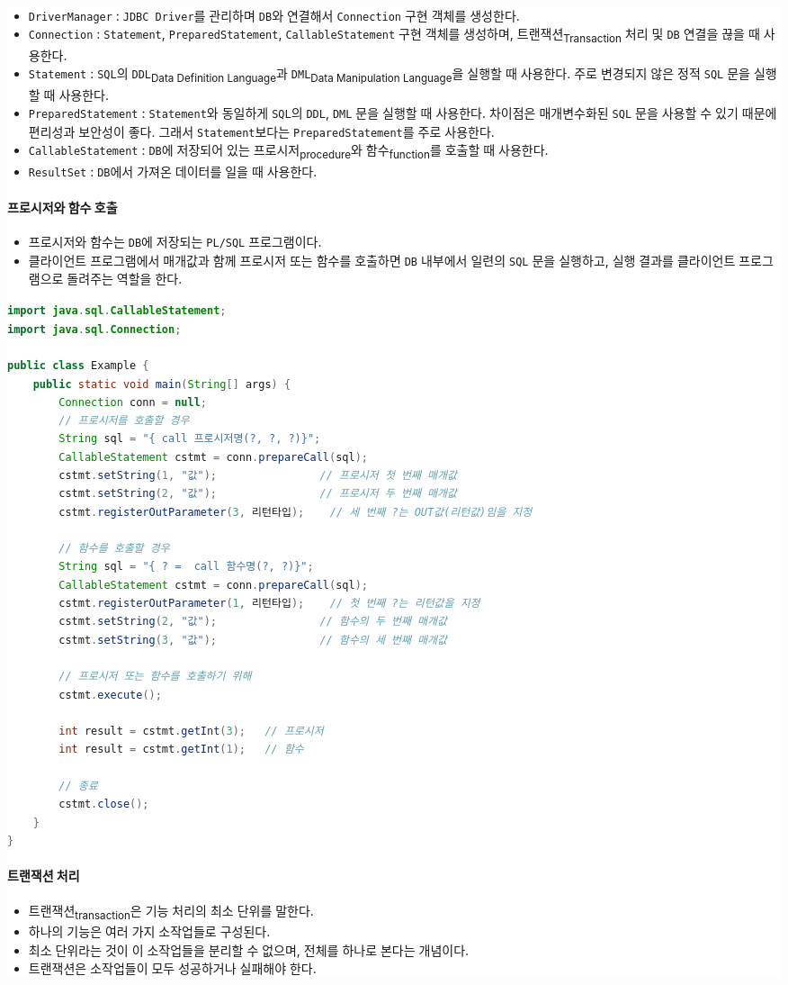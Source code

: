 - `DriverManager` : `JDBC Driver`를 관리하며 `DB`와 연결해서 `Connection` 구현 객체를 생성한다. 
- `Connection` : `Statement`, `PreparedStatement`, `CallableStatement` 구현 객체를 생성하며, 트랜잭션<sub>Transaction</sub> 처리 및 `DB` 연결을 끊을 때 사용한다.
- `Statement` : `SQL`의 `DDL`<sub>Data Definition Language</sub>과 `DML`<sub>Data Manipulation Language</sub>을 실행할 때 사용한다. 주로 변경되지 않은 정적 `SQL` 문을 실행할 때 사용한다.
- `PreparedStatement` : `Statement`와 동일하게 `SQL`의 `DDL`, `DML` 문을 실행할 때 사용한다. 차이점은 매개변수화된 `SQL` 문을 사용할 수 있기 때문에 편리성과 보안성이 좋다. 그래서 `Statement`보다는 `PreparedStatement`를 주로 사용한다. 
- `CallableStatement` : `DB`에 저장되어 있는 프로시저<sub>procedure</sub>와 함수<sub>function</sub>를 호출할 때 사용한다.
- `ResultSet` : `DB`에서 가져온 데이터를 일을 때 사용한다.

#### 프로시저와 함수 호출
- 프로시저와 함수는 `DB`에 저장되는 `PL/SQL` 프로그램이다.
- 클라이언트 프로그램에서 매개값과 함께 프로시저 또는 함수를 호출하면 `DB` 내부에서 일련의 `SQL` 문을 실행하고, 실행 결과를 클라이언트 프로그램으로 돌려주는 역할을 한다.

```java
import java.sql.CallableStatement;
import java.sql.Connection;

public class Example {
    public static void main(String[] args) {
        Connection conn = null;
        // 프로시저를 호출할 경우
        String sql = "{ call 프로시저명(?, ?, ?)}";
        CallableStatement cstmt = conn.prepareCall(sql);
        cstmt.setString(1, "값");                // 프로시저 첫 번째 매개값
        cstmt.setString(2, "값");                // 프로시저 두 번째 매개값
        cstmt.registerOutParameter(3, 리턴타입);    // 세 번째 ?는 OUT값(리턴값)임을 지정

        // 함수를 호출할 경우
        String sql = "{ ? =  call 함수명(?, ?)}";
        CallableStatement cstmt = conn.prepareCall(sql);
        cstmt.registerOutParameter(1, 리턴타입);    // 첫 번째 ?는 리턴값을 지정
        cstmt.setString(2, "값");                // 함수의 두 번째 매개값
        cstmt.setString(3, "값");                // 함수의 세 번째 매개값
        
        // 프로시저 또는 함수를 호출하기 위해
        cstmt.execute();
        
        int result = cstmt.getInt(3);   // 프로시저
        int result = cstmt.getInt(1);   // 함수
        
        // 종료
        cstmt.close();
    }
}
```

#### 트랜잭션 처리
- 트랜잭션<sub>transaction</sub>은 기능 처리의 최소 단위를 말한다.
- 하나의 기능은 여러 가지 소작업들로 구성된다.
- 최소 단위라는 것이 이 소작업들을 분리할 수 없으며, 전체를 하나로 본다는 개념이다.
- 트랜잭션은 소작업들이 모두 성공하거나 실패해야 한다.
